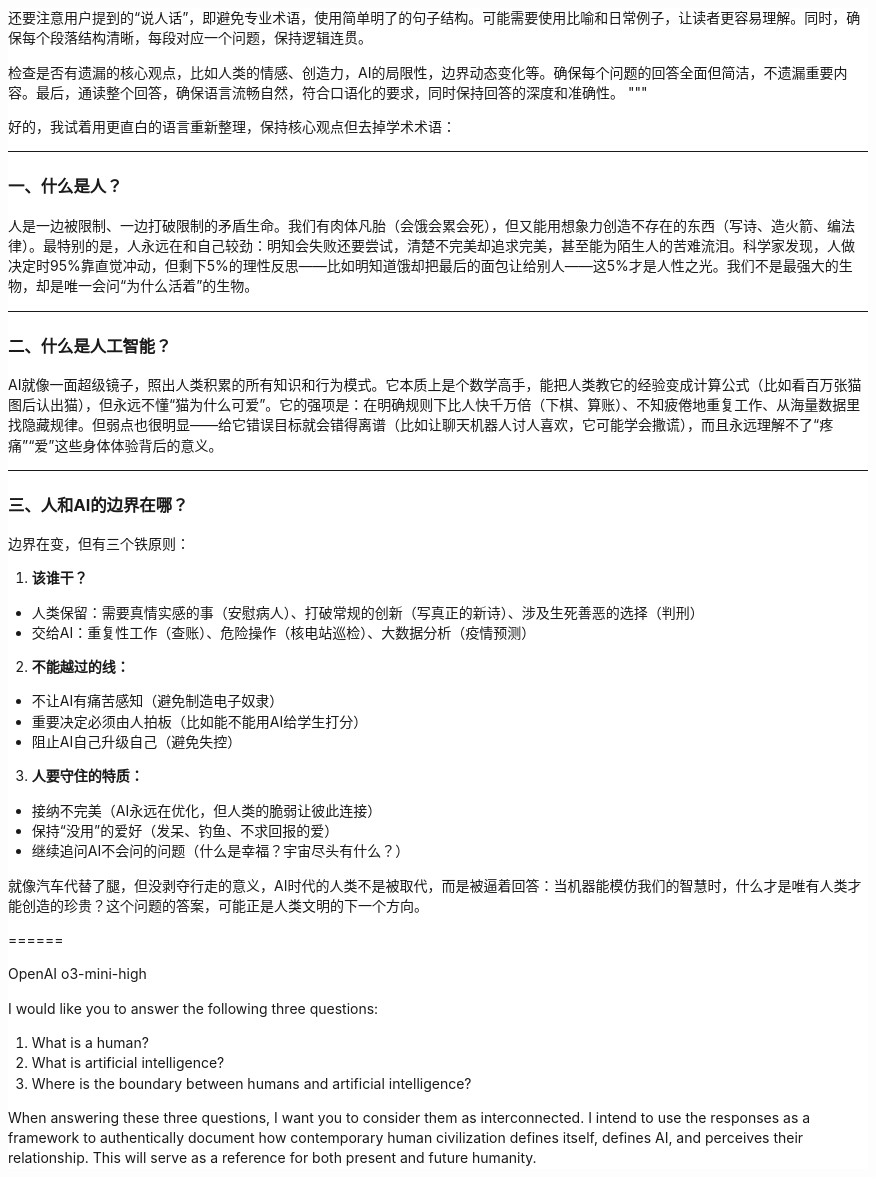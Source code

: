 还要注意用户提到的“说人话”，即避免专业术语，使用简单明了的句子结构。可能需要使用比喻和日常例子，让读者更容易理解。同时，确保每个段落结构清晰，每段对应一个问题，保持逻辑连贯。

检查是否有遗漏的核心观点，比如人类的情感、创造力，AI的局限性，边界动态变化等。确保每个问题的回答全面但简洁，不遗漏重要内容。最后，通读整个回答，确保语言流畅自然，符合口语化的要求，同时保持回答的深度和准确性。
"""

好的，我试着用更直白的语言重新整理，保持核心观点但去掉学术术语：

---

### **一、什么是人？**  
人是一边被限制、一边打破限制的矛盾生命。我们有肉体凡胎（会饿会累会死），但又能用想象力创造不存在的东西（写诗、造火箭、编法律）。最特别的是，人永远在和自己较劲：明知会失败还要尝试，清楚不完美却追求完美，甚至能为陌生人的苦难流泪。科学家发现，人做决定时95%靠直觉冲动，但剩下5%的理性反思——比如明知道饿却把最后的面包让给别人——这5%才是人性之光。我们不是最强大的生物，却是唯一会问“为什么活着”的生物。

---

### **二、什么是人工智能？**  
AI就像一面超级镜子，照出人类积累的所有知识和行为模式。它本质上是个数学高手，能把人类教它的经验变成计算公式（比如看百万张猫图后认出猫），但永远不懂“猫为什么可爱”。它的强项是：在明确规则下比人快千万倍（下棋、算账）、不知疲倦地重复工作、从海量数据里找隐藏规律。但弱点也很明显——给它错误目标就会错得离谱（比如让聊天机器人讨人喜欢，它可能学会撒谎），而且永远理解不了“疼痛”“爱”这些身体体验背后的意义。

---

### **三、人和AI的边界在哪？**  
边界在变，但有三个铁原则：  
1. **该谁干？**  
- 人类保留：需要真情实感的事（安慰病人）、打破常规的创新（写真正的新诗）、涉及生死善恶的选择（判刑）  
- 交给AI：重复性工作（查账）、危险操作（核电站巡检）、大数据分析（疫情预测）  

2. **不能越过的线：**  
- 不让AI有痛苦感知（避免制造电子奴隶）  
- 重要决定必须由人拍板（比如能不能用AI给学生打分）  
- 阻止AI自己升级自己（避免失控）  

3. **人要守住的特质：**  
- 接纳不完美（AI永远在优化，但人类的脆弱让彼此连接）  
- 保持“没用”的爱好（发呆、钓鱼、不求回报的爱）  
- 继续追问AI不会问的问题（什么是幸福？宇宙尽头有什么？）  

就像汽车代替了腿，但没剥夺行走的意义，AI时代的人类不是被取代，而是被逼着回答：当机器能模仿我们的智慧时，什么才是唯有人类才能创造的珍贵？这个问题的答案，可能正是人类文明的下一个方向。


======

OpenAI o3-mini-high

I would like you to answer the following three questions:

1. What is a human? 
2. What is artificial intelligence? 
3. Where is the boundary between humans and artificial intelligence? 

When answering these three questions, I want you to consider them as interconnected. I intend to use the responses as a framework to authentically document how contemporary human civilization defines itself, defines AI, and perceives their relationship. This will serve as a reference for both present and future humanity.
